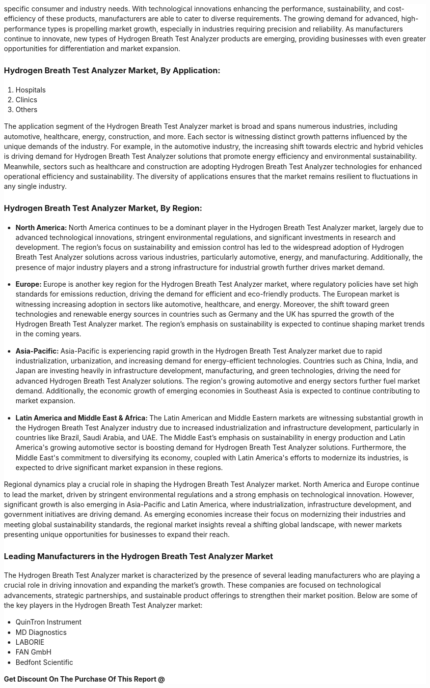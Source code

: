 specific consumer and industry needs. With technological innovations enhancing the performance, sustainability, and cost-efficiency of these products, manufacturers are able to cater to diverse requirements. The growing demand for advanced, high-performance types is propelling market growth, especially in industries requiring precision and reliability. As manufacturers continue to innovate, new types of Hydrogen Breath Test Analyzer products are emerging, providing businesses with even greater opportunities for differentiation and market expansion.</p><h3>Hydrogen Breath Test Analyzer Market,&nbsp;By Application:</h3><ol><li>Hospitals<li> Clinics<li> Others</li></ol><p>The application segment of the Hydrogen Breath Test Analyzer market is broad and spans numerous industries, including automotive, healthcare, energy, construction, and more. Each sector is witnessing distinct growth patterns influenced by the unique demands of the industry. For example, in the automotive industry, the increasing shift towards electric and hybrid vehicles is driving demand for Hydrogen Breath Test Analyzer solutions that promote energy efficiency and environmental sustainability. Meanwhile, sectors such as healthcare and construction are adopting Hydrogen Breath Test Analyzer technologies for enhanced operational efficiency and sustainability. The diversity of applications ensures that the market remains resilient to fluctuations in any single industry.</p><h3>Hydrogen Breath Test Analyzer Market, By Region:</h3><ul><li><p><strong>North America:&nbsp;</strong>North America continues to be a dominant player in the Hydrogen Breath Test Analyzer market, largely due to advanced technological innovations, stringent environmental regulations, and significant investments in research and development. The region&rsquo;s focus on sustainability and emission control has led to the widespread adoption of Hydrogen Breath Test Analyzer solutions across various industries, particularly automotive, energy, and manufacturing. Additionally, the presence of major industry players and a strong infrastructure for industrial growth further drives market demand.</p></li><li><p><strong><strong>Europe:&nbsp;</strong></strong>Europe is another key region for the Hydrogen Breath Test Analyzer market, where regulatory policies have set high standards for emissions reduction, driving the demand for efficient and eco-friendly products. The European market is witnessing increasing adoption in sectors like automotive, healthcare, and energy. Moreover, the shift toward green technologies and renewable energy sources in countries such as Germany and the UK has spurred the growth of the Hydrogen Breath Test Analyzer market. The region&rsquo;s emphasis on sustainability is expected to continue shaping market trends in the coming years.</p></li><li><p><strong><strong>Asia-Pacific:&nbsp;</strong></strong>Asia-Pacific is experiencing rapid growth in the Hydrogen Breath Test Analyzer market due to rapid industrialization, urbanization, and increasing demand for energy-efficient technologies. Countries such as China, India, and Japan are investing heavily in infrastructure development, manufacturing, and green technologies, driving the need for advanced Hydrogen Breath Test Analyzer solutions. The region's growing automotive and energy sectors further fuel market demand. Additionally, the economic growth of emerging economies in Southeast Asia is expected to continue contributing to market expansion.</p></li><li><p><strong><strong>Latin America and Middle East &amp; Africa:&nbsp;</strong></strong>The Latin American and Middle Eastern markets are witnessing substantial growth in the Hydrogen Breath Test Analyzer industry due to increased industrialization and infrastructure development, particularly in countries like Brazil, Saudi Arabia, and UAE. The Middle East&rsquo;s emphasis on sustainability in energy production and Latin America's growing automotive sector is boosting demand for Hydrogen Breath Test Analyzer solutions. Furthermore, the Middle East's commitment to diversifying its economy, coupled with Latin America's efforts to modernize its industries, is expected to drive significant market expansion in these regions.</p></li></ul><p>Regional dynamics play a crucial role in shaping the Hydrogen Breath Test Analyzer market. North America and Europe continue to lead the market, driven by stringent environmental regulations and a strong emphasis on technological innovation. However, significant growth is also emerging in Asia-Pacific and Latin America, where industrialization, infrastructure development, and government initiatives are driving demand. As emerging economies increase their focus on modernizing their industries and meeting global sustainability standards, the regional market insights reveal a shifting global landscape, with newer markets presenting unique opportunities for businesses to expand their reach.</p><h3><strong>Leading Manufacturers in the Hydrogen Breath Test Analyzer Market</strong></h3><p>The Hydrogen Breath Test Analyzer market is characterized by the presence of several leading manufacturers who are playing a crucial role in driving innovation and expanding the market&rsquo;s growth. These companies are focused on technological advancements, strategic partnerships, and sustainable product offerings to strengthen their market position. Below are some of the key players in the Hydrogen Breath Test Analyzer market:</p></div><div class="article-main__content" data-test-id="publishing-text-block"><ul><li><span class="">QuinTron Instrument<li> MD Diagnostics<li> LABORIE<li> FAN GmbH<li> Bedfont Scientific</span></li></ul></div><div class="article-main__content" data-test-id="publishing-text-block"><p><span class="font-[700]"><strong>Get Discount On The Purchase Of This Report @</strong>